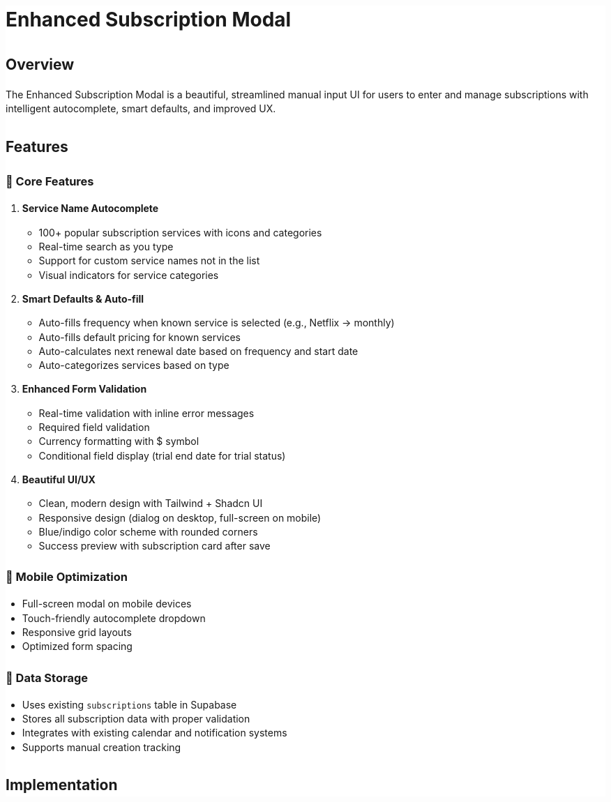# Enhanced Subscription Modal

## Overview

The Enhanced Subscription Modal is a beautiful, streamlined manual input UI for users to enter and manage subscriptions with intelligent autocomplete, smart defaults, and improved UX.

## Features

### 🎯 Core Features

1. **Service Name Autocomplete**
   - 100+ popular subscription services with icons and categories
   - Real-time search as you type
   - Support for custom service names not in the list
   - Visual indicators for service categories

2. **Smart Defaults & Auto-fill**
   - Auto-fills frequency when known service is selected (e.g., Netflix → monthly)
   - Auto-fills default pricing for known services
   - Auto-calculates next renewal date based on frequency and start date
   - Auto-categorizes services based on type

3. **Enhanced Form Validation**
   - Real-time validation with inline error messages
   - Required field validation
   - Currency formatting with $ symbol
   - Conditional field display (trial end date for trial status)

4. **Beautiful UI/UX**
   - Clean, modern design with Tailwind + Shadcn UI
   - Responsive design (dialog on desktop, full-screen on mobile)
   - Blue/indigo color scheme with rounded corners
   - Success preview with subscription card after save

### 📱 Mobile Optimization

- Full-screen modal on mobile devices
- Touch-friendly autocomplete dropdown
- Responsive grid layouts
- Optimized form spacing

### 💾 Data Storage

- Uses existing `subscriptions` table in Supabase
- Stores all subscription data with proper validation
- Integrates with existing calendar and notification systems
- Supports manual creation tracking

## Implementation
